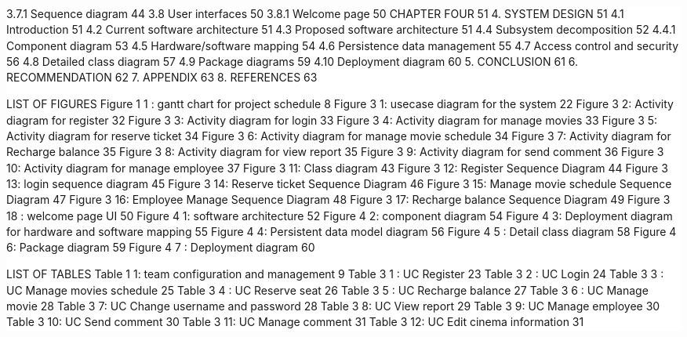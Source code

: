 3.7.1	Sequence diagram	44
3.8	User interfaces	50
3.8.1	Welcome page	50
CHAPTER FOUR	51
4.	SYSTEM DESIGN	51
4.1	Introduction	51
4.2	Current software architecture	51
4.3	Proposed software architecture	51
4.4	Subsystem decomposition	52
4.4.1	Component diagram	53
4.5	Hardware/software mapping	54
4.6	Persistence data management	55
4.7	Access control and security	56
4.8	Detailed class diagram	57
4.9	Package diagrams	59
4.10	Deployment diagram	60
5.	CONCLUSION	61
6.	RECOMMENDATION	62
7.	APPENDIX	63
8.	REFERENCES	63

 
LIST OF FIGURES
Figure 1 1 : gantt chart for project schedule	8
Figure 3 1: usecase diagram for the system	22
Figure 3 2: Activity diagram for register	32
Figure 3 3: Activity diagram for login	33
Figure 3 4: Activity diagram for manage movies	33
Figure 3 5: Activity diagram for reserve ticket	34
Figure 3 6: Activity diagram for manage movie schedule	34
Figure 3 7: Activity diagram for Recharge balance	35
Figure 3 8: Activity diagram for view report	35
Figure 3 9: Activity diagram for send comment	36
Figure 3 10: Activity diagram for manage employee	37
Figure 3 11: Class diagram	43
Figure 3 12: Register Sequence Diagram	44
Figure 3 13: login sequence diagram	45
Figure 3 14: Reserve ticket Sequence Diagram	46
Figure 3 15:  Manage movie schedule Sequence Diagram	47
Figure 3 16: Employee Manage Sequence Diagram	48
Figure 3 17: Recharge balance Sequence Diagram	49
Figure 3 18 : welcome page UI	50
Figure 4 1: software architecture	52
Figure 4 2: component diagram	54
Figure 4 3: Deployment diagram for hardware and software mapping	55
Figure 4 4: Persistent data model diagram	56
Figure 4 5 : Detail class diagram	58
Figure 4 6: Package diagram	59
Figure 4 7 : Deployment diagram	60


 
LIST OF TABLES
Table 1 1: team configuration and management	9
Table 3 1 : UC Register	23
Table 3 2 : UC Login	24
Table 3 3 : UC Manage movies schedule	25
Table 3 4 : UC Reserve seat	26
Table 3 5 : UC Recharge balance	27
Table 3 6 : UC Manage movie	28
Table 3 7: UC Change username and password	28
Table 3 8: UC View report	29
Table 3 9: UC Manage employee	30
Table 3 10: UC Send comment	30
Table 3 11: UC Manage comment	31
Table 3 12: UC Edit cinema information	31